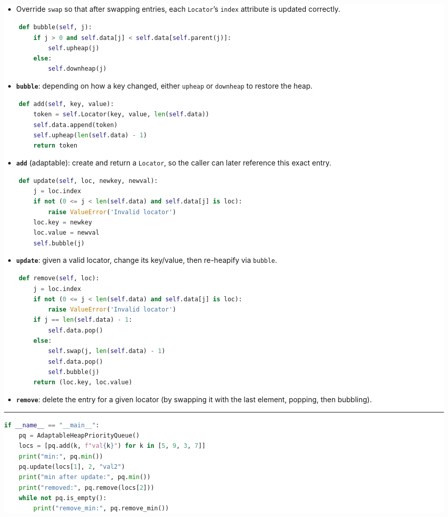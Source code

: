 * Override `swap` so that after swapping entries, each `Locator`’s `index` attribute is updated correctly.

```python
    def bubble(self, j):
        if j > 0 and self.data[j] < self.data[self.parent(j)]:
            self.upheap(j)
        else:
            self.downheap(j)
```

* **`bubble`**: depending on how a key changed, either `upheap` or `downheap` to restore the heap.

```python
    def add(self, key, value):
        token = self.Locator(key, value, len(self.data))
        self.data.append(token)
        self.upheap(len(self.data) - 1)
        return token
```

* **`add`** (adaptable): create and return a `Locator`, so the caller can later reference this exact entry.

```python
    def update(self, loc, newkey, newval):
        j = loc.index
        if not (0 <= j < len(self.data) and self.data[j] is loc):
            raise ValueError('Invalid locator')
        loc.key = newkey
        loc.value = newval
        self.bubble(j)
```

* **`update`**: given a valid locator, change its key/value, then re-heapify via `bubble`.

```python
    def remove(self, loc):
        j = loc.index
        if not (0 <= j < len(self.data) and self.data[j] is loc):
            raise ValueError('Invalid locator')
        if j == len(self.data) - 1:
            self.data.pop()
        else:
            self.swap(j, len(self.data) - 1)
            self.data.pop()
            self.bubble(j)
        return (loc.key, loc.value)
```

* **`remove`**: delete the entry for a given locator (by swapping it with the last element, popping, then bubbling).

---

```python
if __name__ == "__main__":
    pq = AdaptableHeapPriorityQueue()
    locs = [pq.add(k, f"val{k}") for k in [5, 9, 3, 7]]
    print("min:", pq.min())
    pq.update(locs[1], 2, "val2")
    print("min after update:", pq.min())
    print("removed:", pq.remove(locs[2]))
    while not pq.is_empty():
        print("remove_min:", pq.remove_min())
```
